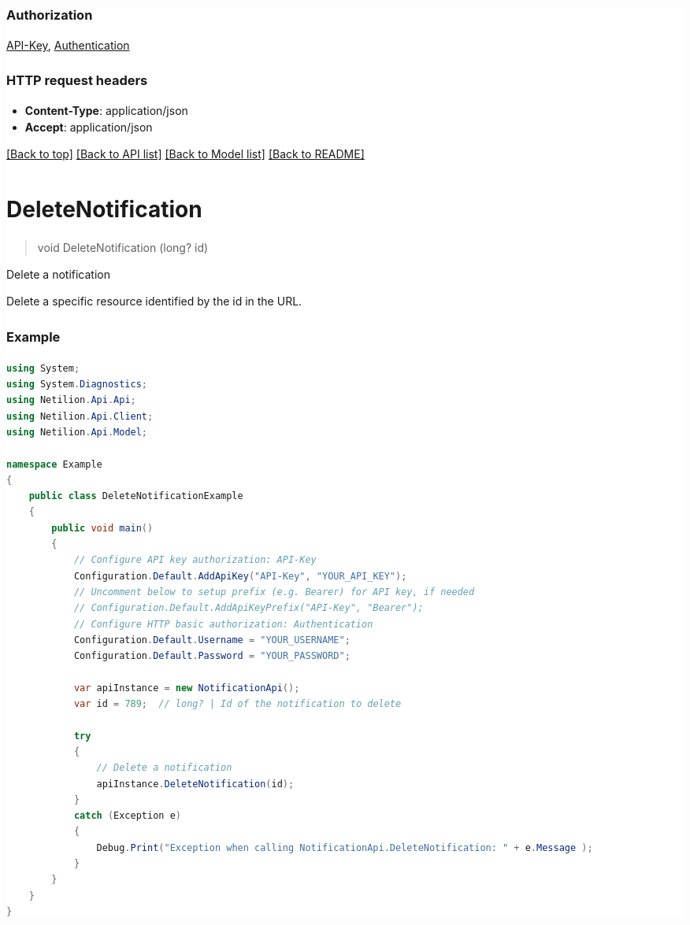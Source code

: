 ### Authorization

[API-Key](../README.md#API-Key), [Authentication](../README.md#Authentication)

### HTTP request headers

 - **Content-Type**: application/json
 - **Accept**: application/json

[[Back to top]](#) [[Back to API list]](../README.md#documentation-for-api-endpoints) [[Back to Model list]](../README.md#documentation-for-models) [[Back to README]](../README.md)
<a name="deletenotification"></a>
# **DeleteNotification**
> void DeleteNotification (long? id)

Delete a notification

Delete a specific resource identified by the id in the URL.

### Example
```csharp
using System;
using System.Diagnostics;
using Netilion.Api.Api;
using Netilion.Api.Client;
using Netilion.Api.Model;

namespace Example
{
    public class DeleteNotificationExample
    {
        public void main()
        {
            // Configure API key authorization: API-Key
            Configuration.Default.AddApiKey("API-Key", "YOUR_API_KEY");
            // Uncomment below to setup prefix (e.g. Bearer) for API key, if needed
            // Configuration.Default.AddApiKeyPrefix("API-Key", "Bearer");
            // Configure HTTP basic authorization: Authentication
            Configuration.Default.Username = "YOUR_USERNAME";
            Configuration.Default.Password = "YOUR_PASSWORD";

            var apiInstance = new NotificationApi();
            var id = 789;  // long? | Id of the notification to delete

            try
            {
                // Delete a notification
                apiInstance.DeleteNotification(id);
            }
            catch (Exception e)
            {
                Debug.Print("Exception when calling NotificationApi.DeleteNotification: " + e.Message );
            }
        }
    }
}
```
